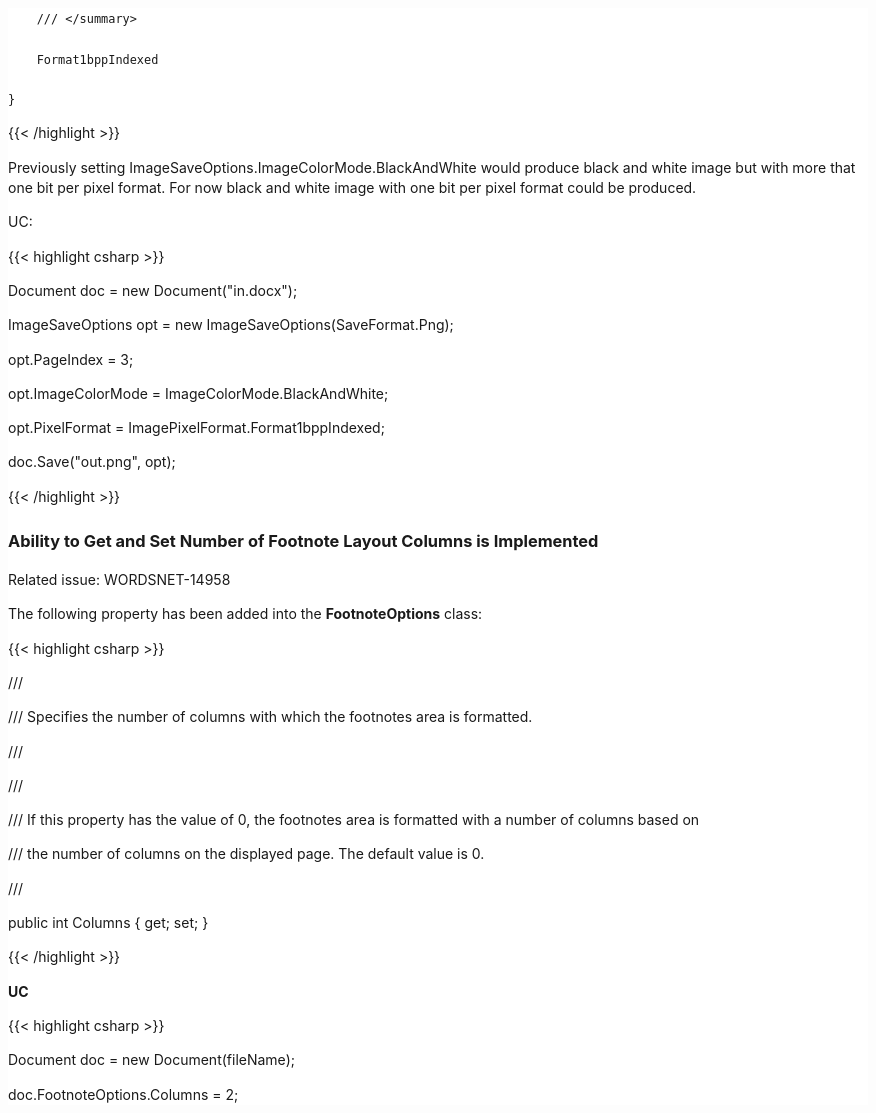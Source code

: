         /// </summary>

        Format1bppIndexed

    }

{{< /highlight >}}

Previously setting ImageSaveOptions.ImageColorMode.BlackAndWhite would produce black and white image but with more that one bit per pixel format.
For now black and white image with one bit per pixel format could be produced.

UC:

{{< highlight csharp >}}

 Document doc = new Document("in.docx");

ImageSaveOptions opt = new ImageSaveOptions(SaveFormat.Png);

opt.PageIndex = 3;

opt.ImageColorMode = ImageColorMode.BlackAndWhite;

opt.PixelFormat = ImagePixelFormat.Format1bppIndexed;

doc.Save("out.png", opt);

{{< /highlight >}}
### **Ability to Get and Set Number of Footnote Layout Columns is Implemented**
Related issue: WORDSNET-14958

The following property has been added into the **FootnoteOptions** class:

{{< highlight csharp >}}

 /// <summary>

/// Specifies the number of columns with which the footnotes area is formatted.

/// </summary>

/// <remarks>

/// If this property has the value of 0, the footnotes area is formatted with a number of columns based on

/// the number of columns on the displayed page. The default value is 0.

/// </remarks>

public int Columns { get; set; }

{{< /highlight >}}

**UC**

{{< highlight csharp >}}

 Document doc = new Document(fileName);

doc.FootnoteOptions.Columns = 2;
